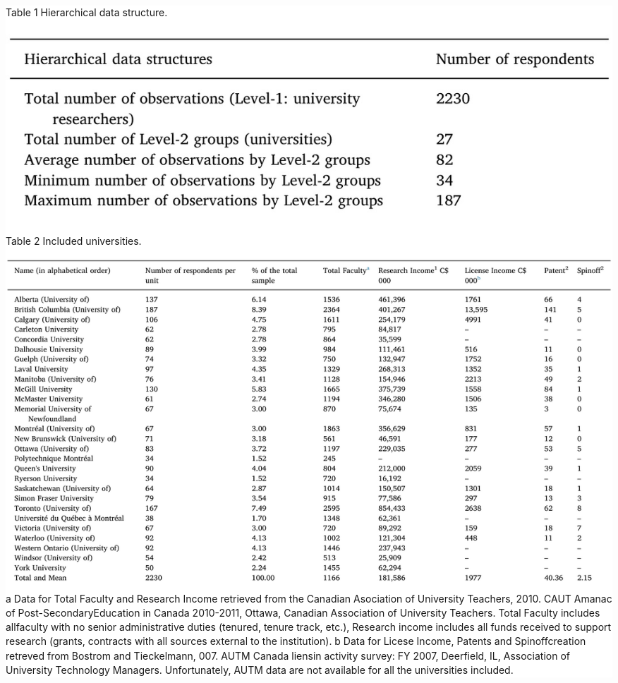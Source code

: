 Table 1 Hierarchical data structure.   

![](images/d75ee35e4c91d2e9c986bf380f383aa349eabd70af5d33e4ca7630f2c6b28765.jpg)  

Table 2 Included universities.   

![](images/a04f97ffc531a43b9c9d67b8652aafde8bc483f810fffd284cb2d094010409dd.jpg)  
a Data for Total Faculty and Research Income retrieved from the Canadian Asociation of University Teachers, 2010. CAUT Amanac of Post-SecondaryEducation in Canada 2010-2011, Ottawa, Canadian Association of University Teachers. Total Faculty includes allfaculty with no senior administrative duties (tenured, tenure track, etc.), Research income includes all funds received to support research (grants, contracts with all sources external to the institution). b Data for Licese Income, Patents and Spinoffcreation retreved from Bostrom and Tieckelmann, 007. AUTM Canada liensin activity survey: FY 2007, Deerfield, IL, Association of University Technology Managers. Unfortunately, AUTM data are not available for all the universities included.  

